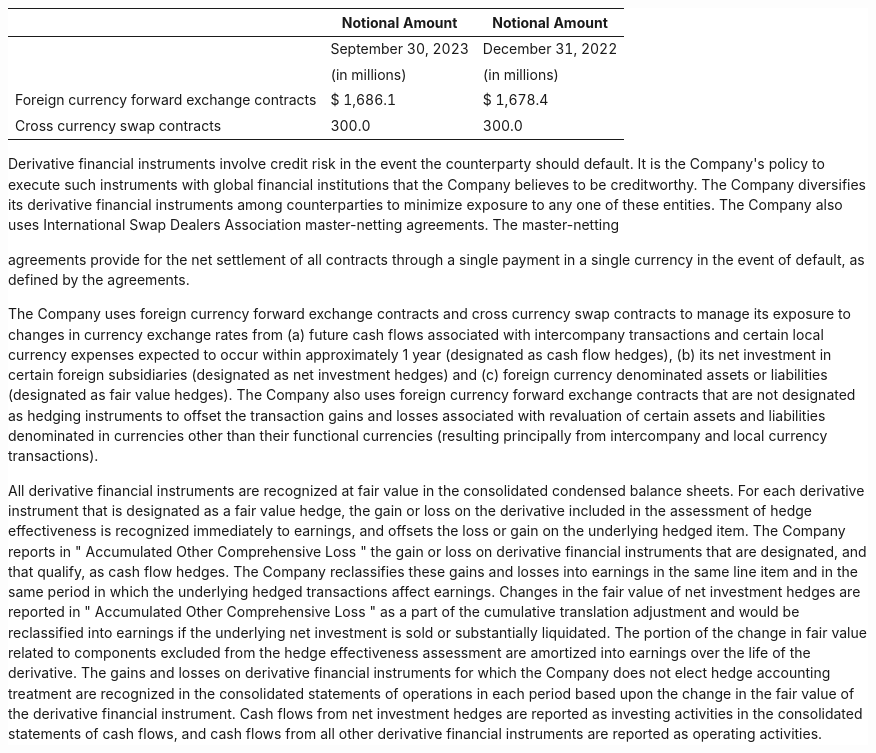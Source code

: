 <table>
<thead>
<tr>
<th></th>
<th>Notional Amount</th>
<th>Notional Amount</th>
</tr>
</thead>
<tbody>
<tr>
<td></td>
<td>September 30, 2023</td>
<td>December 31, 2022</td>
</tr>
<tr>
<td></td>
<td>(in millions)</td>
<td>(in millions)</td>
</tr>
<tr>
<td>Foreign currency forward exchange contracts</td>
<td>$ 1,686.1</td>
<td>$ 1,678.4</td>
</tr>
<tr>
<td>Cross currency swap contracts</td>
<td>300.0</td>
<td>300.0</td>
</tr>
</tbody>
</table>
<p>Derivative financial instruments involve credit risk in the event the counterparty should default. It is the Company's policy to execute such instruments with global financial institutions that the Company believes to be creditworthy. The Company diversifies its derivative financial instruments among counterparties to minimize exposure to any one of these entities. The Company also uses International Swap Dealers Association master-netting agreements. The master-netting</p>
<p>agreements provide for the net settlement of all contracts through a single payment in a single currency in the event of default, as defined by the agreements.</p>
<p>The Company uses foreign currency forward exchange contracts and cross currency swap contracts to manage its exposure to changes in currency exchange rates from (a) future cash flows associated with intercompany transactions and certain local currency expenses expected to occur within approximately 1 year (designated as cash flow hedges), (b) its net investment in certain foreign subsidiaries (designated as net investment hedges) and (c) foreign currency denominated assets or liabilities (designated as fair value hedges). The Company also uses foreign currency forward exchange contracts that are not designated as hedging instruments to offset the transaction gains and losses associated with revaluation of certain assets and liabilities denominated in currencies other than their functional currencies (resulting principally from intercompany and local currency transactions).</p>
<p>All derivative financial instruments are recognized at fair value in the consolidated condensed balance sheets. For each derivative instrument that is designated as a fair value hedge, the gain or loss on the derivative included in the assessment of hedge effectiveness is recognized immediately to earnings, and offsets the loss or gain on the underlying hedged item. The Company reports in " Accumulated Other Comprehensive Loss " the gain or loss on derivative financial instruments that are designated, and that qualify, as cash flow hedges. The Company reclassifies these gains and losses into earnings in the same line item and in the same period in which the underlying hedged transactions affect earnings. Changes in the fair value of net investment hedges are reported in " Accumulated Other Comprehensive Loss " as a part of the cumulative translation adjustment and would be reclassified into earnings if the underlying net investment is sold or substantially liquidated. The portion of the change in fair value related to components excluded from the hedge effectiveness assessment are amortized into earnings over the life of the derivative. The gains and losses on derivative financial instruments for which the Company does not elect hedge accounting treatment are recognized in the consolidated statements of operations in each period based upon the change in the fair value of the derivative financial instrument. Cash flows from net investment hedges are reported as investing activities in the consolidated statements of cash flows, and cash flows from all other derivative financial instruments are reported as operating activities.</p>